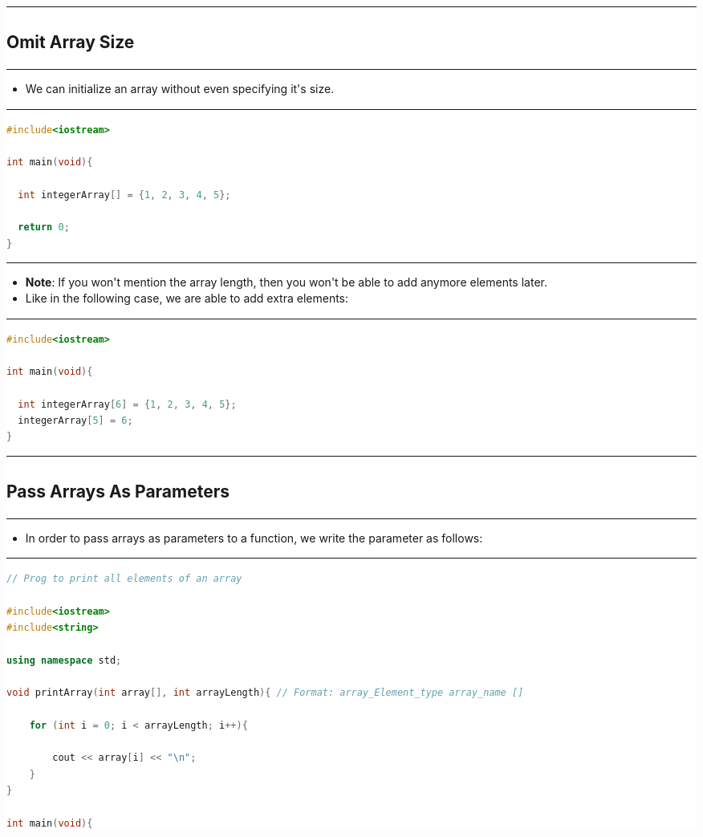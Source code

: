 ```cpp
```

<hr>

## Omit Array Size

<hr>

- We can initialize an array without even specifying it's size.

<hr>

```cpp
#include<iostream>

int main(void){

  int integerArray[] = {1, 2, 3, 4, 5};

  return 0;
}
```

<hr>

- **Note**: If you won't mention the array length, then you won't be able to add anymore elements later.
- Like in the following case, we are able to add extra elements:

<hr>

```cpp
#include<iostream>

int main(void){

  int integerArray[6] = {1, 2, 3, 4, 5};
  integerArray[5] = 6;
}
```

<hr>

## Pass Arrays As Parameters

<hr>

- In order to pass arrays as parameters to a function, we write the parameter as follows:

<hr>

```cpp
// Prog to print all elements of an array

#include<iostream>
#include<string>

using namespace std;

void printArray(int array[], int arrayLength){ // Format: array_Element_type array_name []

    for (int i = 0; i < arrayLength; i++){

        cout << array[i] << "\n";
    }
}

int main(void){

```